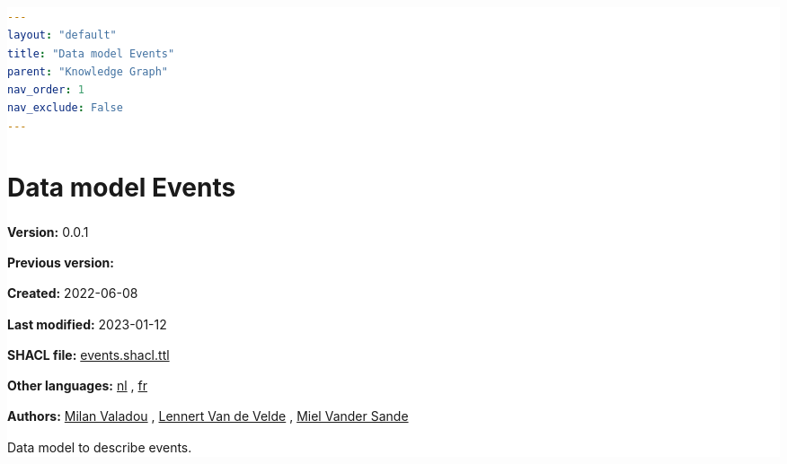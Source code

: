 ```yaml
---
layout: "default"
title: "Data model Events"
parent: "Knowledge Graph"
nav_order: 1
nav_exclude: False
---
```

<svg xmlns="http://www.w3.org/2000/svg" style="display: none;"><symbol id="svg-external-link" width="24" height="24" viewBox="0 0 24 24" fill="none" stroke="currentColor" stroke-width="2" stroke-linecap="round" stroke-linejoin="round" class="feather feather-external-link"><title id="svg-external-link-title">(external link)</title><path d="M18 13v6a2 2 0 0 1-2 2H5a2 2 0 0 1-2-2V8a2 2 0 0 1 2-2h6"></path><polyline points="15 3 21 3 21 9"></polyline><line x1="10" y1="14" x2="21" y2="3"></line> </symbol></svg>

Data model Events
====================

**Version:** 0.0.1

**Previous version:** 

**Created:** 2022-06-08

**Last modified:** 2023-01-12

**SHACL file:** [events.shacl.ttl](events.shacl.ttl)

**Other languages:**
[nl](../nl)
, [fr](../fr)

**Authors:**
[Milan Valadou](mailto:milan.valadou@meemoo.be)
, [Lennert Van de Velde](mailto:lennert.vandevelde@meemoo.be)
, [Miel Vander Sande](mailto:miel.vandersande@meemoo.be)


Data model to describe events.

<div class="wrap">
  <div class="zoom">